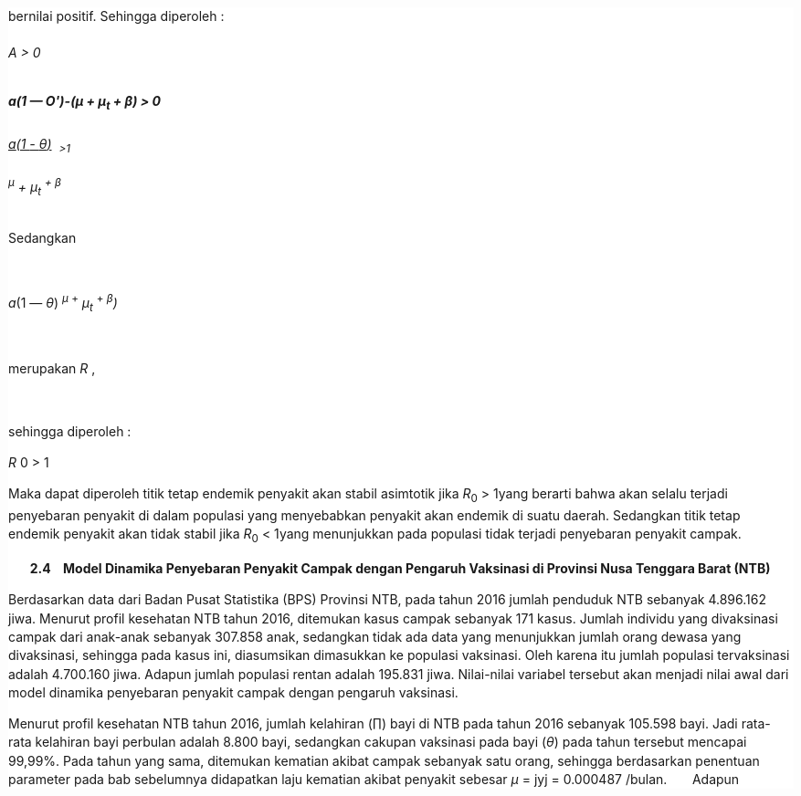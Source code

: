 <p><span class="font21">bernilai positif. Sehingga diperoleh :</span></p>
<h6><a name="bookmark130"></a><span class="font21" style="font-style:italic;"><a name="bookmark131"></a>A</span><span class="font3"> &gt;&nbsp;</span><span class="font21">0</span></h6>
<h5><a name="bookmark132"></a><span class="font5" style="font-style:italic;"><a name="bookmark133"></a>a</span><span class="font22">(1 </span><span class="font5">— </span><span class="font5" style="font-style:italic;">O'</span><span class="font23" style="font-style:italic;">)</span><span class="font5" style="font-style:italic;">-(μ</span><span class="font5"> + </span><span class="font5" style="font-style:italic;">μ<sub>t</sub></span><span class="font5"> + </span><span class="font5" style="font-style:italic;">β)</span><span class="font5"> &gt;&nbsp;</span><span class="font22">0</span></h5>
<h6><a name="bookmark134"></a><span class="font23" style="font-style:italic;text-decoration:underline;"><a name="bookmark135"></a>a</span><span class="font22" style="text-decoration:underline;">(1 </span><span class="font3" style="text-decoration:underline;">- </span><span class="font23" style="font-style:italic;text-decoration:underline;">θ</span><span class="font22" style="text-decoration:underline;">)</span><span class="font22"> &nbsp;<sub>&gt;1</sub></span><br><br><span class="font23" style="font-style:italic;"><sup><a name="bookmark136"></a>μ</sup></span><span class="font3"> + </span><span class="font23" style="font-style:italic;">μ</span><span class="font22" style="font-style:italic;"><sub>t</sub></span><span class="font23"> <sup>+ </sup></span><span class="font23" style="font-style:italic;"><sup>β</sup></span></h6>
<div>
<p><span class="font21">Sedangkan</span></p>
</div><br clear="all">
<div>
<p><span class="font24" style="font-style:italic;">a</span><span class="font23">(1 </span><span class="font24">— </span><span class="font24" style="font-style:italic;">θ</span><span class="font23">) </span><span class="font12" style="font-style:italic;"><sup>μ</sup></span><span class="font12"><sup> +</sup> </span><span class="font24" style="font-style:italic;">μ</span><span class="font16" style="font-style:italic;"><sub>t</sub></span><span class="font12"> <sup>+ </sup></span><span class="font12" style="font-style:italic;"><sup>β</sup>)</span></p>
</div><br clear="all">
<div>
<p><span class="font21">merupakan </span><span class="font21" style="font-style:italic;">R</span><span class="font21"> ,</span></p>
</div><br clear="all">
<p><span class="font21">sehingga diperoleh :</span></p>
<p><span class="font20" style="font-style:italic;">R</span><span class="font16"> 0 </span><span class="font2">&gt;&nbsp;</span><span class="font20">1</span></p>
<p><span class="font21">Maka dapat diperoleh titik tetap endemik penyakit akan stabil asimtotik jika </span><span class="font20" style="font-style:italic;">R</span><span class="font16"><sub>0</sub> </span><span class="font2">&gt;&nbsp;</span><span class="font20">1</span><span class="font21">yang berarti bahwa akan selalu terjadi penyebaran penyakit di dalam populasi yang menyebabkan penyakit akan endemik di suatu daerah. Sedangkan titik tetap endemik penyakit akan tidak stabil jika </span><span class="font20" style="font-style:italic;">R</span><span class="font16"><sub>0</sub> </span><span class="font2">&lt;&nbsp;</span><span class="font20">1</span><span class="font21">yang menunjukkan pada populasi tidak terjadi penyebaran penyakit campak.</span></p>
<ul style="list-style:none;"><li>
<p><span class="font21" style="font-weight:bold;">2.4 &nbsp;&nbsp;&nbsp;Model Dinamika Penyebaran Penyakit Campak dengan Pengaruh Vaksinasi di Provinsi Nusa Tenggara Barat (NTB)</span></p></li></ul>
<p><span class="font21">Berdasarkan data dari Badan Pusat Statistika (BPS) Provinsi NTB, pada tahun 2016 jumlah penduduk NTB sebanyak 4.896.162 jiwa. Menurut profil kesehatan NTB tahun 2016, ditemukan kasus campak sebanyak 171 kasus. Jumlah individu yang divaksinasi campak dari anak-anak sebanyak 307.858 anak, sedangkan tidak ada data yang menunjukkan jumlah orang dewasa yang divaksinasi, sehingga pada kasus ini, diasumsikan dimasukkan ke populasi vaksinasi. Oleh karena itu jumlah populasi tervaksinasi adalah 4.700.160 jiwa. Adapun jumlah populasi rentan adalah 195.831 jiwa. Nilai-nilai variabel tersebut akan menjadi nilai awal dari model dinamika penyebaran penyakit campak dengan pengaruh vaksinasi.</span></p>
<p><span class="font21">Menurut profil kesehatan NTB tahun 2016, jumlah kelahiran (</span><span class="font3">∏</span><span class="font21">) bayi di NTB pada tahun 2016 sebanyak 105.598 bayi. Jadi rata-rata kelahiran bayi perbulan adalah 8.800 bayi, sedangkan cakupan vaksinasi pada bayi (</span><span class="font2" style="font-style:italic;">θ</span><span class="font21">) pada tahun tersebut mencapai 99,99%. Pada tahun yang sama, ditemukan kematian akibat campak sebanyak satu orang, sehingga berdasarkan penentuan parameter pada bab sebelumnya didapatkan laju kematian akibat penyakit sebesar </span><span class="font23" style="font-style:italic;">μ</span><span class="font3"> = </span><span class="font21">jyj </span><span class="font3">= </span><span class="font22">0.000487 </span><span class="font21">/bulan. &nbsp;&nbsp;&nbsp;&nbsp;&nbsp;&nbsp;Adapun</span></p>